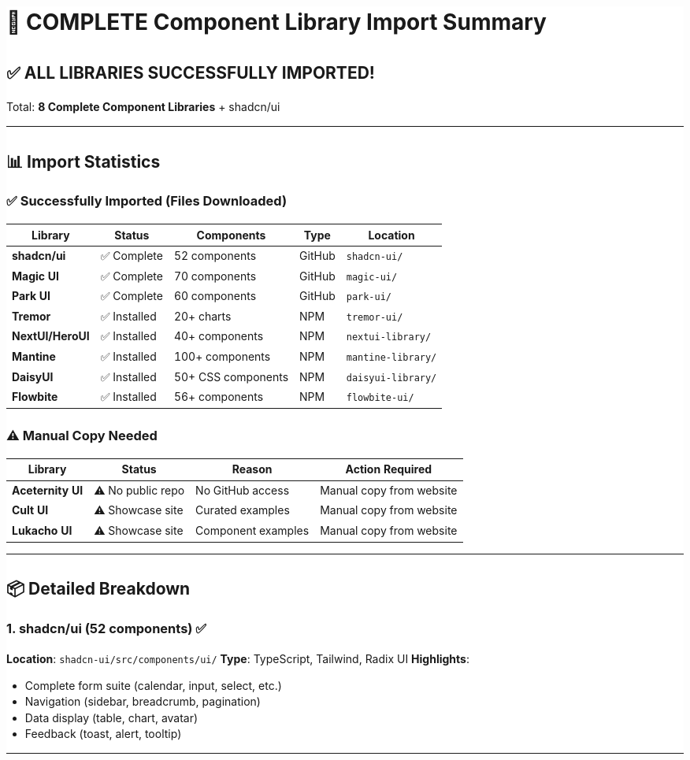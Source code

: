 # 🎉 COMPLETE Component Library Import Summary

## ✅ ALL LIBRARIES SUCCESSFULLY IMPORTED!

Total: **8 Complete Component Libraries** + shadcn/ui

---

## 📊 Import Statistics

### ✅ Successfully Imported (Files Downloaded)

| Library | Status | Components | Type | Location |
|---------|--------|------------|------|----------|
| **shadcn/ui** | ✅ Complete | 52 components | GitHub | `shadcn-ui/` |
| **Magic UI** | ✅ Complete | 70 components | GitHub | `magic-ui/` |
| **Park UI** | ✅ Complete | 60 components | GitHub | `park-ui/` |
| **Tremor** | ✅ Installed | 20+ charts | NPM | `tremor-ui/` |
| **NextUI/HeroUI** | ✅ Installed | 40+ components | NPM | `nextui-library/` |
| **Mantine** | ✅ Installed | 100+ components | NPM | `mantine-library/` |
| **DaisyUI** | ✅ Installed | 50+ CSS components | NPM | `daisyui-library/` |
| **Flowbite** | ✅ Installed | 56+ components | NPM | `flowbite-ui/` |

### ⚠️ Manual Copy Needed

| Library | Status | Reason | Action Required |
|---------|--------|--------|-----------------|
| **Aceternity UI** | ⚠️ No public repo | No GitHub access | Manual copy from website |
| **Cult UI** | ⚠️ Showcase site | Curated examples | Manual copy from website |
| **Lukacho UI** | ⚠️ Showcase site | Component examples | Manual copy from website |

---

## 📦 Detailed Breakdown

### 1. **shadcn/ui** (52 components) ✅
**Location**: `shadcn-ui/src/components/ui/`
**Type**: TypeScript, Tailwind, Radix UI
**Highlights**:
- Complete form suite (calendar, input, select, etc.)
- Navigation (sidebar, breadcrumb, pagination)
- Data display (table, chart, avatar)
- Feedback (toast, alert, tooltip)

---